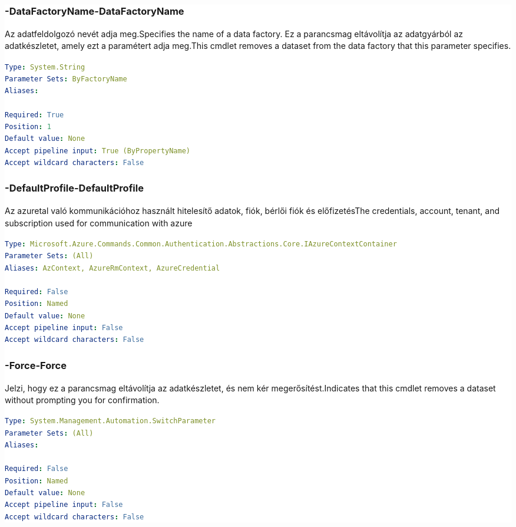 ### <span data-ttu-id="fbc07-117">-DataFactoryName</span><span class="sxs-lookup"><span data-stu-id="fbc07-117">-DataFactoryName</span></span>
<span data-ttu-id="fbc07-118">Az adatfeldolgozó nevét adja meg.</span><span class="sxs-lookup"><span data-stu-id="fbc07-118">Specifies the name of a data factory.</span></span>
<span data-ttu-id="fbc07-119">Ez a parancsmag eltávolítja az adatgyárból az adatkészletet, amely ezt a paramétert adja meg.</span><span class="sxs-lookup"><span data-stu-id="fbc07-119">This cmdlet removes a dataset from the data factory that this parameter specifies.</span></span>

```yaml
Type: System.String
Parameter Sets: ByFactoryName
Aliases:

Required: True
Position: 1
Default value: None
Accept pipeline input: True (ByPropertyName)
Accept wildcard characters: False
```

### <span data-ttu-id="fbc07-120">-DefaultProfile</span><span class="sxs-lookup"><span data-stu-id="fbc07-120">-DefaultProfile</span></span>
<span data-ttu-id="fbc07-121">Az azuretal való kommunikációhoz használt hitelesítő adatok, fiók, bérlői fiók és előfizetés</span><span class="sxs-lookup"><span data-stu-id="fbc07-121">The credentials, account, tenant, and subscription used for communication with azure</span></span>

```yaml
Type: Microsoft.Azure.Commands.Common.Authentication.Abstractions.Core.IAzureContextContainer
Parameter Sets: (All)
Aliases: AzContext, AzureRmContext, AzureCredential

Required: False
Position: Named
Default value: None
Accept pipeline input: False
Accept wildcard characters: False
```

### <span data-ttu-id="fbc07-122">-Force</span><span class="sxs-lookup"><span data-stu-id="fbc07-122">-Force</span></span>
<span data-ttu-id="fbc07-123">Jelzi, hogy ez a parancsmag eltávolítja az adatkészletet, és nem kér megerősítést.</span><span class="sxs-lookup"><span data-stu-id="fbc07-123">Indicates that this cmdlet removes a dataset without prompting you for confirmation.</span></span>

```yaml
Type: System.Management.Automation.SwitchParameter
Parameter Sets: (All)
Aliases:

Required: False
Position: Named
Default value: None
Accept pipeline input: False
Accept wildcard characters: False
```

